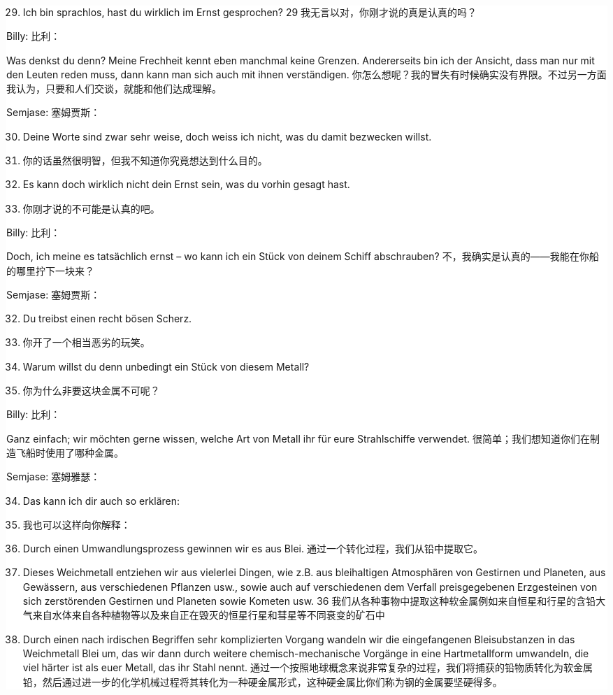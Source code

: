 29. Ich bin sprachlos, hast du wirklich im Ernst gesprochen?
29 我无言以对，你刚才说的真是认真的吗？

Billy:
比利：

Was denkst du denn? Meine Frechheit kennt eben manchmal keine Grenzen. Andererseits bin ich der Ansicht, dass man nur mit den Leuten reden muss, dann kann man sich auch mit ihnen verständigen.
你怎么想呢？我的冒失有时候确实没有界限。不过另一方面我认为，只要和人们交谈，就能和他们达成理解。

Semjase:
塞姆贾斯：

30. Deine Worte sind zwar sehr weise, doch weiss ich nicht, was du damit bezwecken willst.
30. 你的话虽然很明智，但我不知道你究竟想达到什么目的。

31. Es kann doch wirklich nicht dein Ernst sein, was du vorhin gesagt hast.
31. 你刚才说的不可能是认真的吧。

Billy:
比利：

Doch, ich meine es tatsächlich ernst – wo kann ich ein Stück von deinem Schiff abschrauben?
不，我确实是认真的——我能在你船的哪里拧下一块来？

Semjase:
塞姆贾斯：

32. Du treibst einen recht bösen Scherz.
32. 你开了一个相当恶劣的玩笑。

33. Warum willst du denn unbedingt ein Stück von diesem Metall?
33. 你为什么非要这块金属不可呢？

Billy:
比利：

Ganz einfach; wir möchten gerne wissen, welche Art von Metall ihr für eure Strahlschiffe verwendet.
很简单；我们想知道你们在制造飞船时使用了哪种金属。

Semjase:
塞姆雅瑟：

34. Das kann ich dir auch so erklären:
34. 我也可以这样向你解释：

35. Durch einen Umwandlungsprozess gewinnen wir es aus Blei.
通过一个转化过程，我们从铅中提取它。

36. Dieses Weichmetall entziehen wir aus vielerlei Dingen, wie z.B. aus bleihaltigen Atmosphären von Gestirnen und Planeten, aus Gewässern, aus verschiedenen Pflanzen usw., sowie auch auf verschiedenen dem Verfall preisgegebenen Erzgesteinen von sich zerstörenden Gestirnen und Planeten sowie Kometen usw.
36 我们从各种事物中提取这种软金属例如来自恒星和行星的含铅大气来自水体来自各种植物等以及来自正在毁灭的恒星行星和彗星等不同衰变的矿石中

37. Durch einen nach irdischen Begriffen sehr komplizierten Vorgang wandeln wir die eingefangenen Bleisubstanzen in das Weichmetall Blei um, das wir dann durch weitere chemisch-mechanische Vorgänge in eine Hartmetallform umwandeln, die viel härter ist als euer Metall, das ihr Stahl nennt.
通过一个按照地球概念来说非常复杂的过程，我们将捕获的铅物质转化为软金属铅，然后通过进一步的化学机械过程将其转化为一种硬金属形式，这种硬金属比你们称为钢的金属要坚硬得多。
